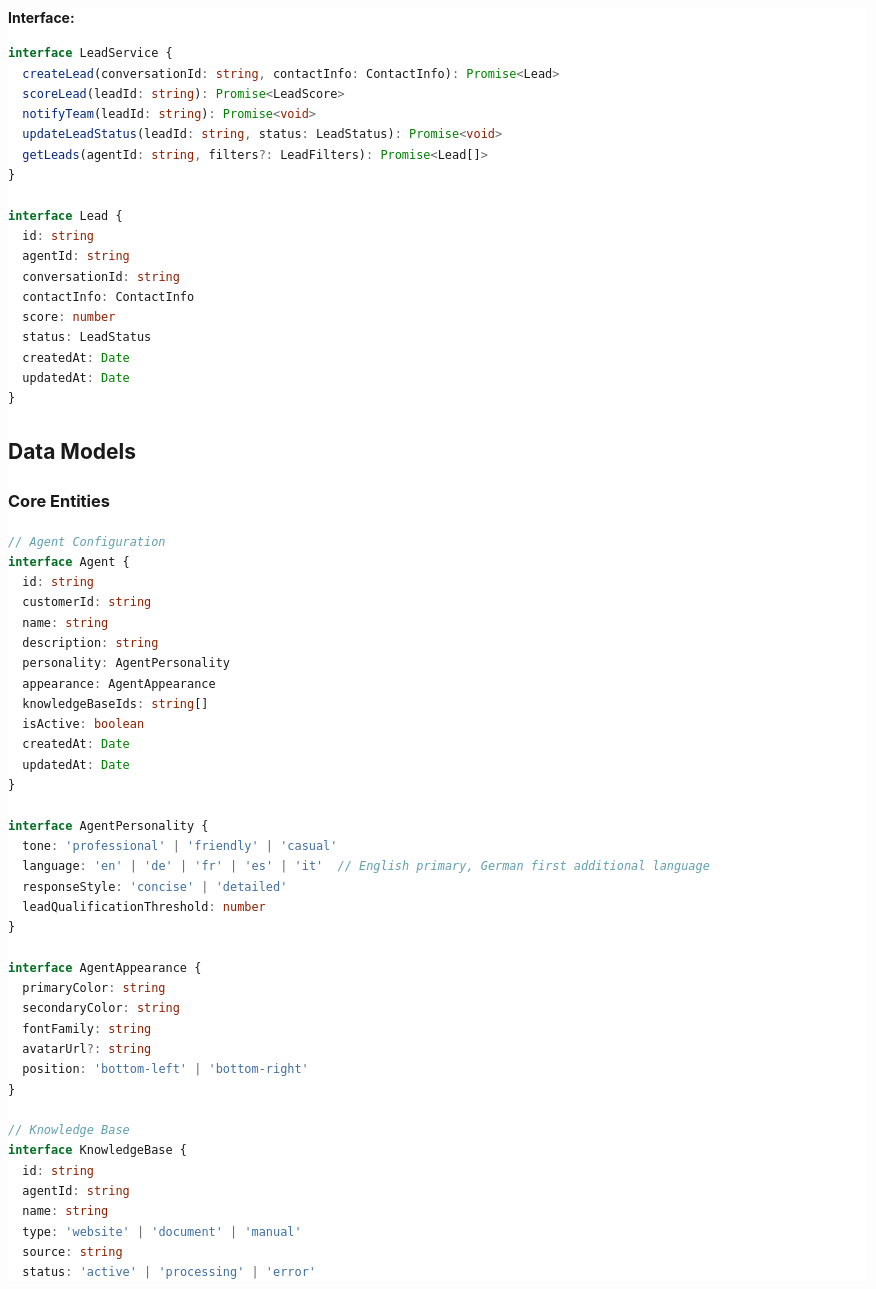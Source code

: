 **Interface:**
```typescript
interface LeadService {
  createLead(conversationId: string, contactInfo: ContactInfo): Promise<Lead>
  scoreLead(leadId: string): Promise<LeadScore>
  notifyTeam(leadId: string): Promise<void>
  updateLeadStatus(leadId: string, status: LeadStatus): Promise<void>
  getLeads(agentId: string, filters?: LeadFilters): Promise<Lead[]>
}

interface Lead {
  id: string
  agentId: string
  conversationId: string
  contactInfo: ContactInfo
  score: number
  status: LeadStatus
  createdAt: Date
  updatedAt: Date
}
```

## Data Models

### Core Entities

```typescript
// Agent Configuration
interface Agent {
  id: string
  customerId: string
  name: string
  description: string
  personality: AgentPersonality
  appearance: AgentAppearance
  knowledgeBaseIds: string[]
  isActive: boolean
  createdAt: Date
  updatedAt: Date
}

interface AgentPersonality {
  tone: 'professional' | 'friendly' | 'casual'
  language: 'en' | 'de' | 'fr' | 'es' | 'it'  // English primary, German first additional language
  responseStyle: 'concise' | 'detailed'
  leadQualificationThreshold: number
}

interface AgentAppearance {
  primaryColor: string
  secondaryColor: string
  fontFamily: string
  avatarUrl?: string
  position: 'bottom-left' | 'bottom-right'
}

// Knowledge Base
interface KnowledgeBase {
  id: string
  agentId: string
  name: string
  type: 'website' | 'document' | 'manual'
  source: string
  status: 'active' | 'processing' | 'error'
```